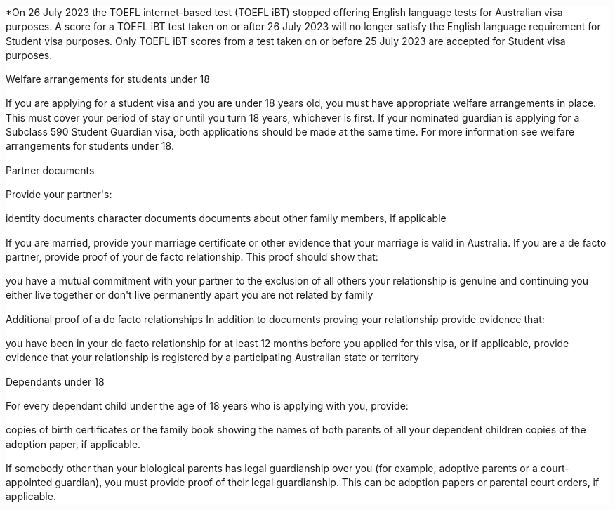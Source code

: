 
*On 26 July 2023 the TOEFL internet-based test (TOEFL iBT) stopped offering English language tests for Australian visa purposes. A score for a TOEFL iBT test taken on or after 26 July 2023 will no longer satisfy the English language requirement for Student visa purposes. Only TOEFL iBT scores from a test taken on or before 25 July 2023 are accepted for Student visa purposes.




Welfare arrangements for students under 18

If you are applying for a student visa and you are under 18 years old, you must have appropriate welfare arrangements in place. This must cover your period of stay or until you turn 18 years, whichever is first.
If your nominated guardian is applying for a Subclass 590 Student Guardian visa, both applications should be made at the same time.
For more information see welfare arrangements for students under 18.




Partner documents

Provide your partner's:

identity documents
character documents
documents about other family members, if applicable

If you are married, provide your marriage certificate or other evidence that your marriage is valid in Australia.
If you are a de facto partner, provide proof of your de facto relationship.
This proof should show that:

you have a mutual commitment with your partner to the exclusion of all others
your relationship is genuine and continuing
you either live together or don't live permanently apart
you are not related by family

Additional proof of a de facto relationships
In addition to documents proving your relationship provide evidence that:

you have been in your de facto relationship for at least 12 months before you applied for this visa, or
if applicable, provide evidence that your relationship is registered by a participating Australian state or territory





Dependants under 18 

For every dependant child under the age of 18 years who is applying with you, provide:

copies of birth certificates or the family book showing the names of both parents of all your dependent children
copies of the adoption paper, if applicable. 

If somebody other than your biological parents has legal guardianship over you (for example, adoptive parents or a court-appointed guardian), you must provide proof of their legal guardianship. This can be adoption papers or parental court orders, if applicable.
